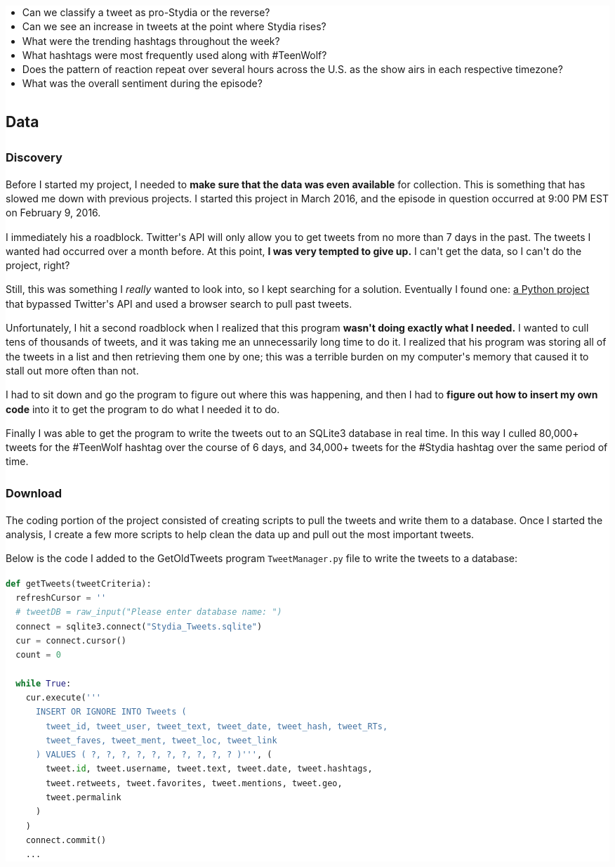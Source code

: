 * Can we classify a tweet as pro-Stydia or the reverse?
* Can we see an increase in tweets at the point where Stydia rises?
* What were the trending hashtags throughout the week?
* What hashtags were most frequently used along with #TeenWolf?
* Does the pattern of reaction repeat over several hours across the U.S. as the show airs in each respective timezone?
* What was the overall sentiment during the episode?

## <a id="data"></a>Data

### <a id="discovery"></a>Discovery

Before I started my project, I needed to **make sure that the data was even available** for collection. This is something that has slowed me down with previous projects. I started this project in March 2016, and the episode in question occurred at 9:00 PM EST on February 9, 2016.

I immediately his a roadblock. Twitter's API will only allow you to get tweets from no more than 7 days in the past. The tweets I wanted had occurred over a month before. At this point, **I was very tempted to give up.** I can't get the data, so I can't do the project, right?

Still, this was something I *really* wanted to look into, so I kept searching for a solution. Eventually I found one: [a Python project](https://github.com/Jefferson-Henrique/GetOldTweets-python/) that bypassed Twitter's API and used a browser search to pull past tweets.

Unfortunately, I hit a second roadblock when I realized that this program **wasn't doing exactly what I needed.** I wanted to cull tens of thousands of tweets, and it was taking me an unnecessarily long time to do it. I realized that his program was storing all of the tweets in a list and then retrieving them one by one; this was a terrible burden on my computer's memory that caused it to stall out more often than not.

I had to sit down and go the program to figure out where this was happening, and then I had to **figure out how to insert my own code** into it to get the program to do what I needed it to do.

Finally I was able to get the program to write the tweets out to an SQLite3 database in real time. In this way I culled 80,000+ tweets for the #TeenWolf hashtag over the course of 6 days, and 34,000+ tweets for the #Stydia hashtag over the same period of time.

### <a id="download"></a>Download

The coding portion of the project consisted of creating scripts to pull the tweets and write them to a database. Once I started the analysis, I create a few more scripts to help clean the data up and pull out the most important tweets.

Below is the code I added to the GetOldTweets program `TweetManager.py` file to write the tweets to a database:

```python
def getTweets(tweetCriteria):
  refreshCursor = ''
  # tweetDB = raw_input("Please enter database name: ")
  connect = sqlite3.connect("Stydia_Tweets.sqlite")
  cur = connect.cursor()
  count = 0

  while True:
    cur.execute('''
      INSERT OR IGNORE INTO Tweets (
        tweet_id, tweet_user, tweet_text, tweet_date, tweet_hash, tweet_RTs,
        tweet_faves, tweet_ment, tweet_loc, tweet_link
      ) VALUES ( ?, ?, ?, ?, ?, ?, ?, ?, ?, ? )''', (
        tweet.id, tweet.username, tweet.text, tweet.date, tweet.hashtags,
        tweet.retweets, tweet.favorites, tweet.mentions, tweet.geo,
        tweet.permalink
      )
    )
    connect.commit()
    ...
```